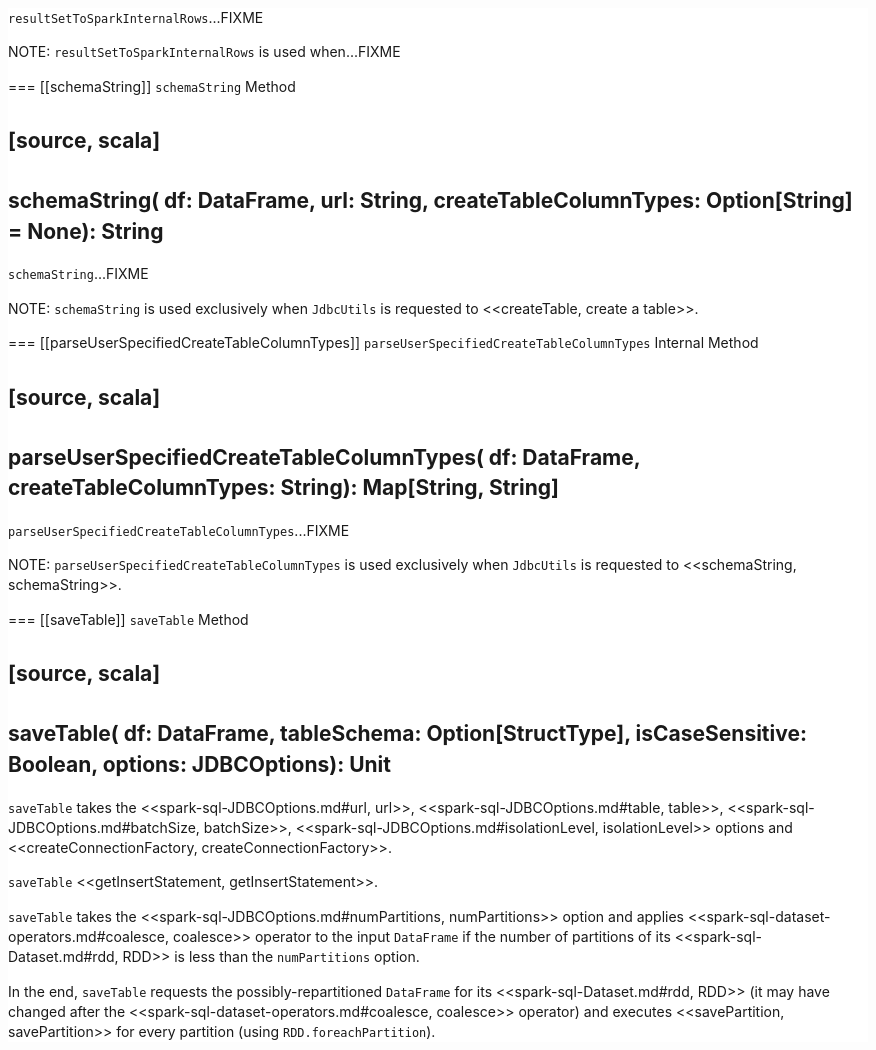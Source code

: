 `resultSetToSparkInternalRows`...FIXME

NOTE: `resultSetToSparkInternalRows` is used when...FIXME

=== [[schemaString]] `schemaString` Method

[source, scala]
----
schemaString(
  df: DataFrame,
  url: String,
  createTableColumnTypes: Option[String] = None): String
----

`schemaString`...FIXME

NOTE: `schemaString` is used exclusively when `JdbcUtils` is requested to <<createTable, create a table>>.

=== [[parseUserSpecifiedCreateTableColumnTypes]] `parseUserSpecifiedCreateTableColumnTypes` Internal Method

[source, scala]
----
parseUserSpecifiedCreateTableColumnTypes(
  df: DataFrame,
  createTableColumnTypes: String): Map[String, String]
----

`parseUserSpecifiedCreateTableColumnTypes`...FIXME

NOTE: `parseUserSpecifiedCreateTableColumnTypes` is used exclusively when `JdbcUtils` is requested to <<schemaString, schemaString>>.

=== [[saveTable]] `saveTable` Method

[source, scala]
----
saveTable(
  df: DataFrame,
  tableSchema: Option[StructType],
  isCaseSensitive: Boolean,
  options: JDBCOptions): Unit
----

`saveTable` takes the <<spark-sql-JDBCOptions.md#url, url>>, <<spark-sql-JDBCOptions.md#table, table>>, <<spark-sql-JDBCOptions.md#batchSize, batchSize>>, <<spark-sql-JDBCOptions.md#isolationLevel, isolationLevel>> options and <<createConnectionFactory, createConnectionFactory>>.

`saveTable` <<getInsertStatement, getInsertStatement>>.

`saveTable` takes the <<spark-sql-JDBCOptions.md#numPartitions, numPartitions>> option and applies <<spark-sql-dataset-operators.md#coalesce, coalesce>> operator to the input `DataFrame` if the number of partitions of its <<spark-sql-Dataset.md#rdd, RDD>> is less than the `numPartitions` option.

In the end, `saveTable` requests the possibly-repartitioned `DataFrame` for its <<spark-sql-Dataset.md#rdd, RDD>> (it may have changed after the <<spark-sql-dataset-operators.md#coalesce, coalesce>> operator) and executes <<savePartition, savePartition>> for every partition (using `RDD.foreachPartition`).
